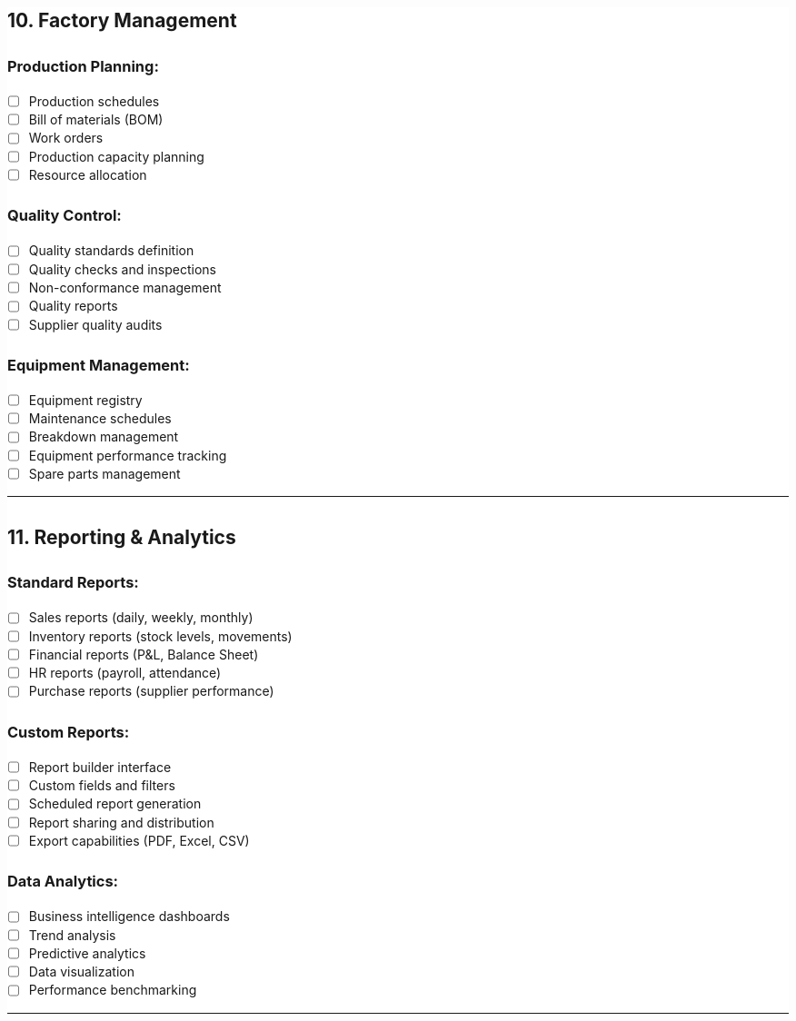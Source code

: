 
## 10. **Factory Management**

### **Production Planning:**
- [ ] Production schedules
- [ ] Bill of materials (BOM)
- [ ] Work orders
- [ ] Production capacity planning
- [ ] Resource allocation

### **Quality Control:**
- [ ] Quality standards definition
- [ ] Quality checks and inspections
- [ ] Non-conformance management
- [ ] Quality reports
- [ ] Supplier quality audits

### **Equipment Management:**
- [ ] Equipment registry
- [ ] Maintenance schedules
- [ ] Breakdown management
- [ ] Equipment performance tracking
- [ ] Spare parts management

---

## 11. **Reporting & Analytics**

### **Standard Reports:**
- [ ] Sales reports (daily, weekly, monthly)
- [ ] Inventory reports (stock levels, movements)
- [ ] Financial reports (P&L, Balance Sheet)
- [ ] HR reports (payroll, attendance)
- [ ] Purchase reports (supplier performance)

### **Custom Reports:**
- [ ] Report builder interface
- [ ] Custom fields and filters
- [ ] Scheduled report generation
- [ ] Report sharing and distribution
- [ ] Export capabilities (PDF, Excel, CSV)

### **Data Analytics:**
- [ ] Business intelligence dashboards
- [ ] Trend analysis
- [ ] Predictive analytics
- [ ] Data visualization
- [ ] Performance benchmarking

---